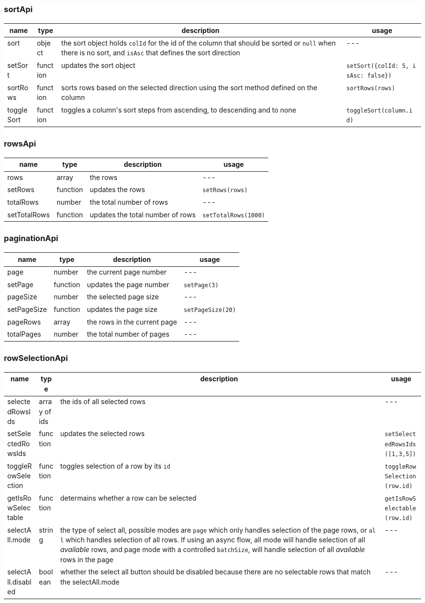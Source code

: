 ### sortApi

| name       | type     | description                                                                                                                                               | usage                               |
| ---------- | -------- | --------------------------------------------------------------------------------------------------------------------------------------------------------- | ----------------------------------- |
| sort       | object   | the sort object holds `colId` for the id of the column that should be sorted or `null` when there is no sort, and `isAsc` that defines the sort direction | ---                                 |
| setSort    | function | updates the sort object                                                                                                                                   | `setSort({colId: 5, isAsc: false})` |
| sortRows   | function | sorts rows based on the selected direction using the sort method defined on the column                                                                    | `sortRows(rows)`                    |
| toggleSort | function | toggles a column's sort steps from ascending, to descending and to none                                                                                   | `toggleSort(column.id)`             |

### rowsApi

| name         | type     | description                      | usage                |
| ------------ | -------- | -------------------------------- | -------------------- |
| rows         | array    | the rows                         | ---                  |
| setRows      | function | updates the rows                 | `setRows(rows)`      |
| totalRows    | number   | the total number of rows         | ---                  |
| setTotalRows | function | updates the total number of rows | `setTotalRows(1000)` |

### paginationApi

| name        | type     | description                  | usage             |
| ----------- | -------- | ---------------------------- | ----------------- |
| page        | number   | the current page number      | ---               |
| setPage     | function | updates the page number      | `setPage(3)`      |
| pageSize    | number   | the selected page size       | ---               |
| setPageSize | function | updates the page size        | `setPageSize(20)` |
| pageRows    | array    | the rows in the current page | ---               |
| totalPages  | number   | the total number of pages    | ---               |

### rowSelectionApi

| name                    | type         | description                                                                                                                                                                                                                                                                                                                           | usage                         |
| ----------------------- | ------------ | ------------------------------------------------------------------------------------------------------------------------------------------------------------------------------------------------------------------------------------------------------------------------------------------------------------------------------------- | ----------------------------- |
| selectedRowsIds         | array of ids | the ids of all selected rows                                                                                                                                                                                                                                                                                                          | ---                           |
| setSelectedRowsIds      | function     | updates the selected rows                                                                                                                                                                                                                                                                                                             | `setSelectedRowsIds([1,3,5])` |
| toggleRowSelection      | function     | toggles selection of a row by its `id`                                                                                                                                                                                                                                                                                                | `toggleRowSelection(row.id)`  |
| getIsRowSelectable      | function     | determains whether a row can be selected                                                                                                                                                                                                                                                                                              | `getIsRowSelectable(row.id)`  |
| selectAll.mode          | string       | the type of select all, possible modes are `page` which only handles selection of the page rows, or `all` which handles selection of all rows. If using an async flow, all mode will handle selection of all _available_ rows, and page mode with a controlled `batchSize`, will handle selection of all _available_ rows in the page | ---                           |
| selectAll.disabled      | boolean      | whether the select all button should be disabled because there are no selectable rows that match the selectAll.mode                                                                                                                                                                                                                   | ---                           |